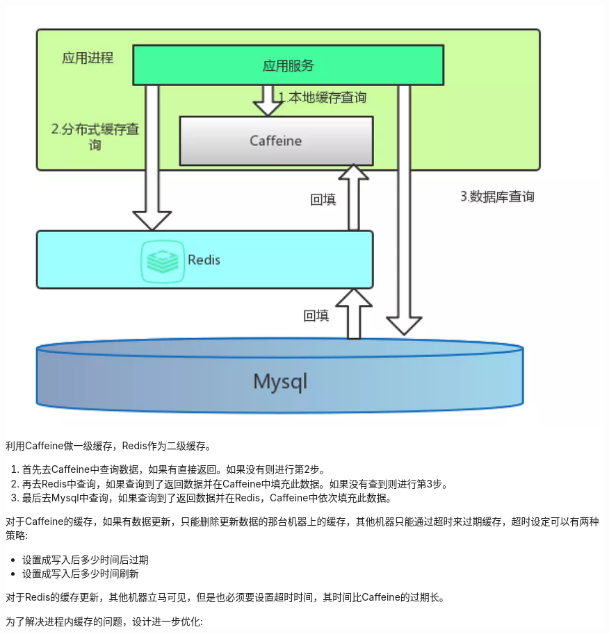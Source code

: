![19](./assert/19.png)



利用Caffeine做一级缓存，Redis作为二级缓存。

1. 首先去Caffeine中查询数据，如果有直接返回。如果没有则进行第2步。
2. 再去Redis中查询，如果查询到了返回数据并在Caffeine中填充此数据。如果没有查到则进行第3步。
3. 最后去Mysql中查询，如果查询到了返回数据并在Redis，Caffeine中依次填充此数据。

对于Caffeine的缓存，如果有数据更新，只能删除更新数据的那台机器上的缓存，其他机器只能通过超时来过期缓存，超时设定可以有两种策略:

- 设置成写入后多少时间后过期
- 设置成写入后多少时间刷新

对于Redis的缓存更新，其他机器立马可见，但是也必须要设置超时时间，其时间比Caffeine的过期长。

为了解决进程内缓存的问题，设计进一步优化:



